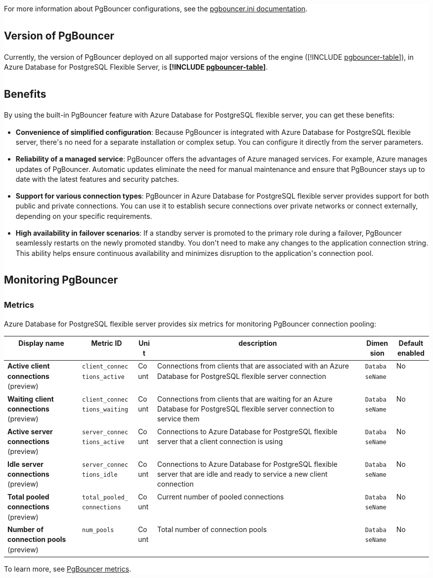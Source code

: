 For more information about PgBouncer configurations, see the [pgbouncer.ini documentation](https://www.pgbouncer.org/config.html).

## Version of PgBouncer

Currently, the version of PgBouncer deployed on all supported major versions of the engine ([!INCLUDE [pgbouncer-table](includes/major-versions-ascending.md)]), in Azure Database for PostgreSQL Flexible Server, is **[!INCLUDE [pgbouncer-table](includes/pgbouncer-table.md)]**.

## Benefits

By using the built-in PgBouncer feature with Azure Database for PostgreSQL flexible server, you can get these benefits:

* **Convenience of simplified configuration**: Because PgBouncer is integrated with Azure Database for PostgreSQL flexible server, there's no need for a separate installation or complex setup. You can configure it directly from the server parameters.

* **Reliability of a managed service**: PgBouncer offers the advantages of Azure managed services. For example, Azure manages updates of PgBouncer. Automatic updates eliminate the need for manual maintenance and ensure that PgBouncer stays up to date with the latest features and security patches.

* **Support for various connection types**: PgBouncer in Azure Database for PostgreSQL flexible server provides support for both public and private connections. You can use it to establish secure connections over private networks or connect externally, depending on your specific requirements.

* **High availability in failover scenarios**: If a standby server is promoted to the primary role during a failover, PgBouncer seamlessly restarts on the newly promoted standby. You don't need to make any changes to the application connection string. This ability helps ensure continuous availability and minimizes disruption to the application's connection pool.

## Monitoring PgBouncer

### Metrics

Azure Database for PostgreSQL flexible server provides six metrics for monitoring PgBouncer connection pooling:

|Display name                            |Metric ID                |Unit |description                                                                          |Dimension   |Default enabled|
|----------------------------------------|--------------------------|-----|-------------------------------------------------------------------------------------|------------|---------------|
|**Active client connections** (preview) |`client_connections_active` |Count|Connections from clients that are associated with an Azure Database for PostgreSQL flexible server connection           |`DatabaseName`|No             |
|**Waiting client connections** (preview)|`client_connections_waiting`|Count|Connections from clients that are waiting for an Azure Database for PostgreSQL flexible server connection to service them|`DatabaseName`|No             |
|**Active server connections** (preview) |`server_connections_active` |Count|Connections to Azure Database for PostgreSQL flexible server that a client connection is using                    |`DatabaseName`|No             |
|**Idle server connections** (preview)   |`server_connections_idle`   |Count|Connections to Azure Database for PostgreSQL flexible server that are idle and ready to service a new client connection    |`DatabaseName`|No             |
|**Total pooled connections** (preview)  |`total_pooled_connections`  |Count|Current number of pooled connections                                                 |`DatabaseName`|No             |
|**Number of connection pools** (preview)|`num_pools`                 |Count|Total number of connection pools                                                     |`DatabaseName`|No             |

To learn more, see [PgBouncer metrics](concepts-monitoring.md#pgbouncer-metrics).
